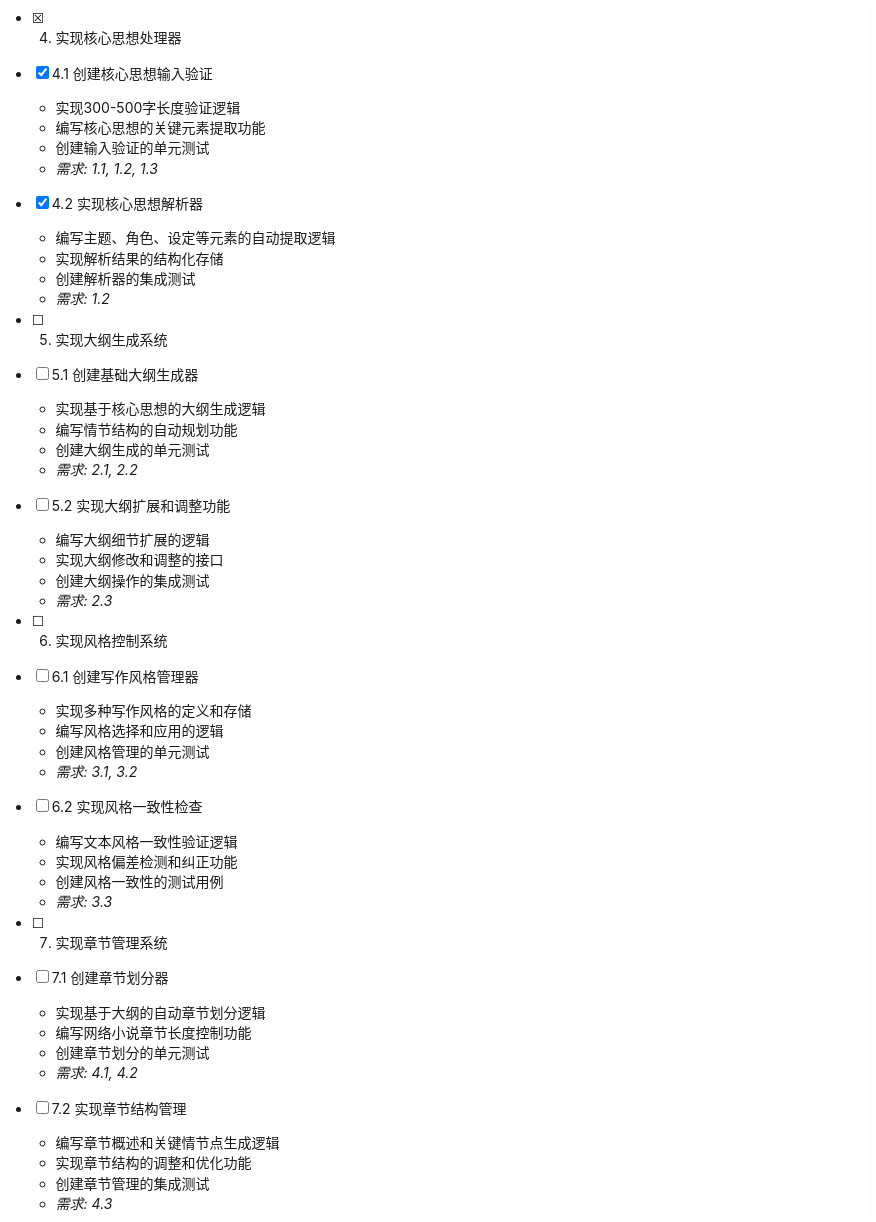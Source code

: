 - [x] 4. 实现核心思想处理器



- [x] 4.1 创建核心思想输入验证


  - 实现300-500字长度验证逻辑
  - 编写核心思想的关键元素提取功能
  - 创建输入验证的单元测试
  - _需求: 1.1, 1.2, 1.3_


- [x] 4.2 实现核心思想解析器






  - 编写主题、角色、设定等元素的自动提取逻辑
  - 实现解析结果的结构化存储
  - 创建解析器的集成测试
  - _需求: 1.2_

- [ ] 5. 实现大纲生成系统
- [ ] 5.1 创建基础大纲生成器
  - 实现基于核心思想的大纲生成逻辑
  - 编写情节结构的自动规划功能
  - 创建大纲生成的单元测试
  - _需求: 2.1, 2.2_

- [ ] 5.2 实现大纲扩展和调整功能
  - 编写大纲细节扩展的逻辑
  - 实现大纲修改和调整的接口
  - 创建大纲操作的集成测试
  - _需求: 2.3_

- [ ] 6. 实现风格控制系统
- [ ] 6.1 创建写作风格管理器
  - 实现多种写作风格的定义和存储
  - 编写风格选择和应用的逻辑
  - 创建风格管理的单元测试
  - _需求: 3.1, 3.2_

- [ ] 6.2 实现风格一致性检查
  - 编写文本风格一致性验证逻辑
  - 实现风格偏差检测和纠正功能
  - 创建风格一致性的测试用例
  - _需求: 3.3_

- [ ] 7. 实现章节管理系统
- [ ] 7.1 创建章节划分器
  - 实现基于大纲的自动章节划分逻辑
  - 编写网络小说章节长度控制功能
  - 创建章节划分的单元测试
  - _需求: 4.1, 4.2_

- [ ] 7.2 实现章节结构管理
  - 编写章节概述和关键情节点生成逻辑
  - 实现章节结构的调整和优化功能
  - 创建章节管理的集成测试
  - _需求: 4.3_
